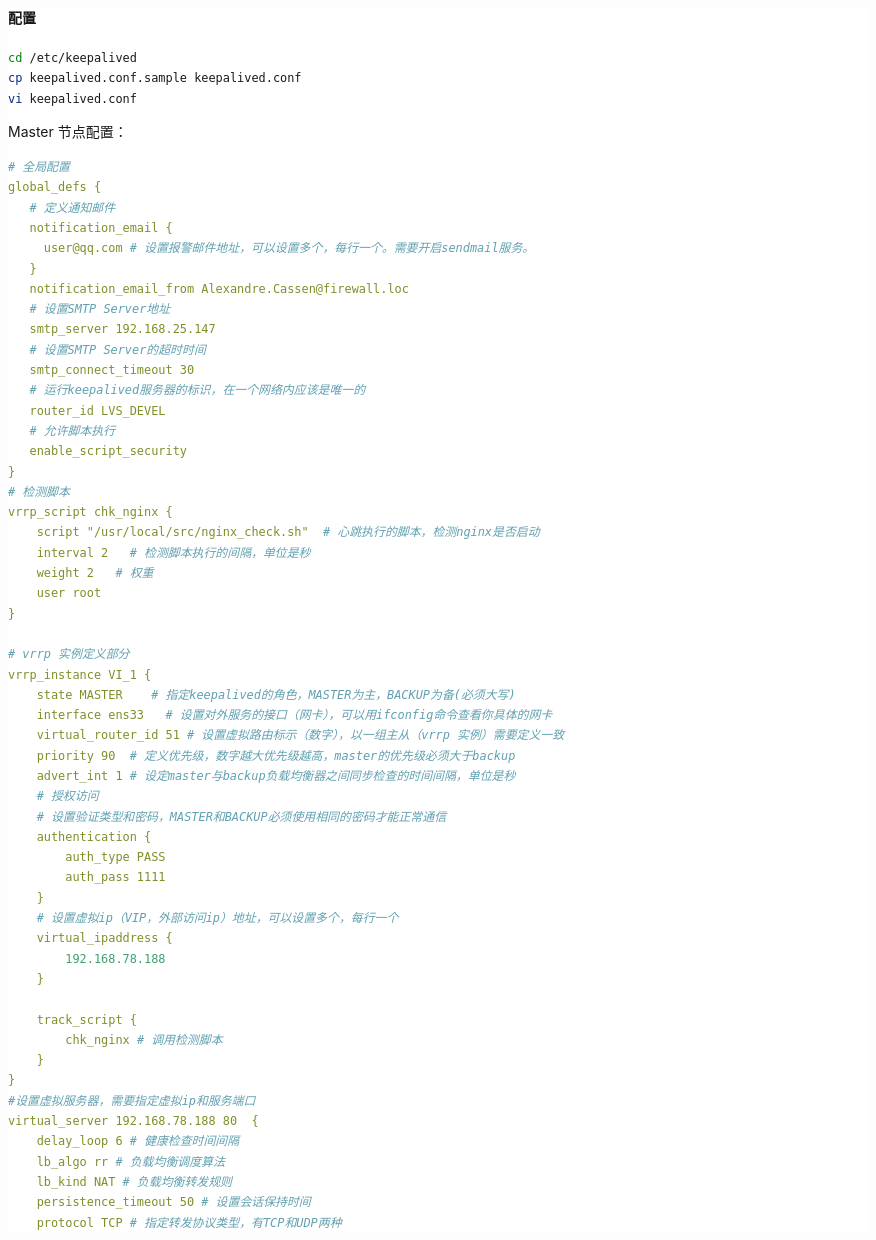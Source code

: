 

#### 配置

```sh
cd /etc/keepalived
cp keepalived.conf.sample keepalived.conf
vi keepalived.conf
```

Master 节点配置：

```yaml
# 全局配置
global_defs {
   # 定义通知邮件
   notification_email {
     user@qq.com # 设置报警邮件地址，可以设置多个，每行一个。需要开启sendmail服务。
   }
   notification_email_from Alexandre.Cassen@firewall.loc
   # 设置SMTP Server地址
   smtp_server 192.168.25.147
   # 设置SMTP Server的超时时间
   smtp_connect_timeout 30
   # 运行keepalived服务器的标识，在一个网络内应该是唯一的
   router_id LVS_DEVEL
   # 允许脚本执行
   enable_script_security
}
# 检测脚本
vrrp_script chk_nginx {
    script "/usr/local/src/nginx_check.sh"  # 心跳执行的脚本，检测nginx是否启动
    interval 2   # 检测脚本执行的间隔，单位是秒
    weight 2   # 权重
    user root
}

# vrrp 实例定义部分
vrrp_instance VI_1 {
    state MASTER    # 指定keepalived的角色，MASTER为主，BACKUP为备(必须大写)
    interface ens33   # 设置对外服务的接口（网卡），可以用ifconfig命令查看你具体的网卡
    virtual_router_id 51 # 设置虚拟路由标示（数字），以一组主从（vrrp 实例）需要定义一致
    priority 90  # 定义优先级，数字越大优先级越高，master的优先级必须大于backup
    advert_int 1 # 设定master与backup负载均衡器之间同步检查的时间间隔，单位是秒
    # 授权访问
    # 设置验证类型和密码，MASTER和BACKUP必须使用相同的密码才能正常通信
    authentication {
        auth_type PASS
        auth_pass 1111
    }
    # 设置虚拟ip（VIP，外部访问ip）地址，可以设置多个，每行一个
    virtual_ipaddress {
        192.168.78.188
    }
    
    track_script {
        chk_nginx # 调用检测脚本
    }
}
#设置虚拟服务器，需要指定虚拟ip和服务端口
virtual_server 192.168.78.188 80  { 
    delay_loop 6 # 健康检查时间间隔 
    lb_algo rr # 负载均衡调度算法 
    lb_kind NAT # 负载均衡转发规则 
    persistence_timeout 50 # 设置会话保持时间 
    protocol TCP # 指定转发协议类型，有TCP和UDP两种 
```